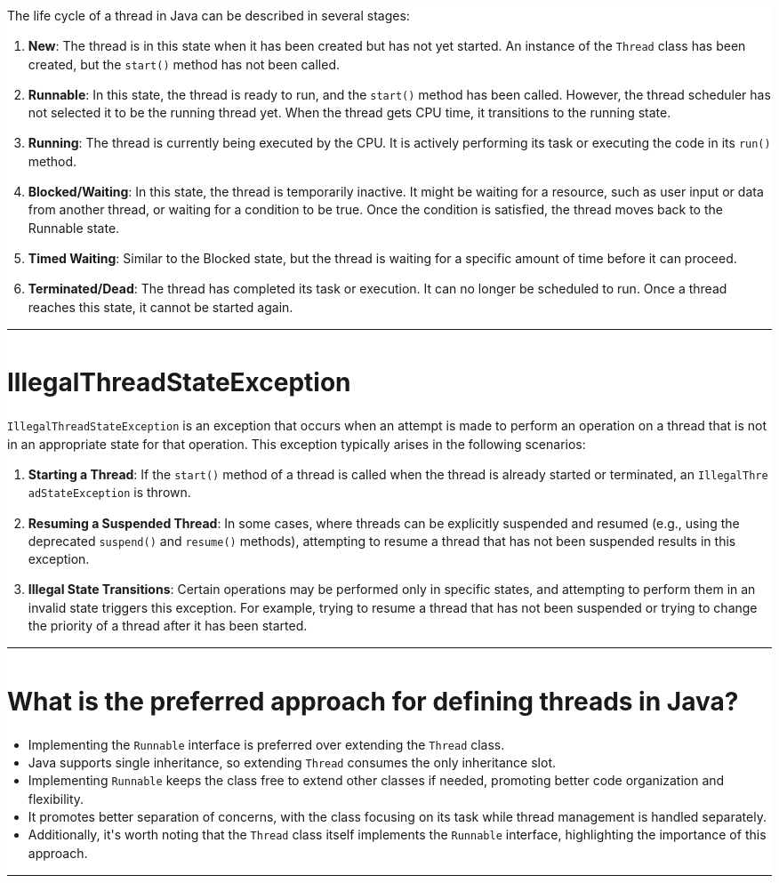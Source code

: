 The life cycle of a thread in Java can be described in several stages:

1. **New**: The thread is in this state when it has been created but has not yet started. An instance of the `Thread` class has been created, but the `start()` method has not been called.

2. **Runnable**: In this state, the thread is ready to run, and the `start()` method has been called. However, the thread scheduler has not selected it to be the running thread yet. When the thread gets CPU time, it transitions to the running state.

3. **Running**: The thread is currently being executed by the CPU. It is actively performing its task or executing the code in its `run()` method.

4. **Blocked/Waiting**: In this state, the thread is temporarily inactive. It might be waiting for a resource, such as user input or data from another thread, or waiting for a condition to be true. Once the condition is satisfied, the thread moves back to the Runnable state.

5. **Timed Waiting**: Similar to the Blocked state, but the thread is waiting for a specific amount of time before it can proceed.

6. **Terminated/Dead**: The thread has completed its task or execution. It can no longer be scheduled to run. Once a thread reaches this state, it cannot be started again.

---

# IllegalThreadStateException

`IllegalThreadStateException` is an exception that occurs when an attempt is made to perform an operation on a thread that is not in an appropriate state for that operation. This exception typically arises in the following scenarios:

1. **Starting a Thread**: If the `start()` method of a thread is called when the thread is already started or terminated, an `IllegalThreadStateException` is thrown.

2. **Resuming a Suspended Thread**: In some cases, where threads can be explicitly suspended and resumed (e.g., using the deprecated `suspend()` and `resume()` methods), attempting to resume a thread that has not been suspended results in this exception.

3. **Illegal State Transitions**: Certain operations may be performed only in specific states, and attempting to perform them in an invalid state triggers this exception. For example, trying to resume a thread that has not been suspended or trying to change the priority of a thread after it has been started.

---

# What is the preferred approach for defining threads in Java?

- Implementing the `Runnable` interface is preferred over extending the `Thread` class.
- Java supports single inheritance, so extending `Thread` consumes the only inheritance slot.
- Implementing `Runnable` keeps the class free to extend other classes if needed, promoting better code organization and flexibility.
- It promotes better separation of concerns, with the class focusing on its task while thread management is handled separately.
- Additionally, it's worth noting that the `Thread` class itself implements the `Runnable` interface, highlighting the importance of this approach.

---
